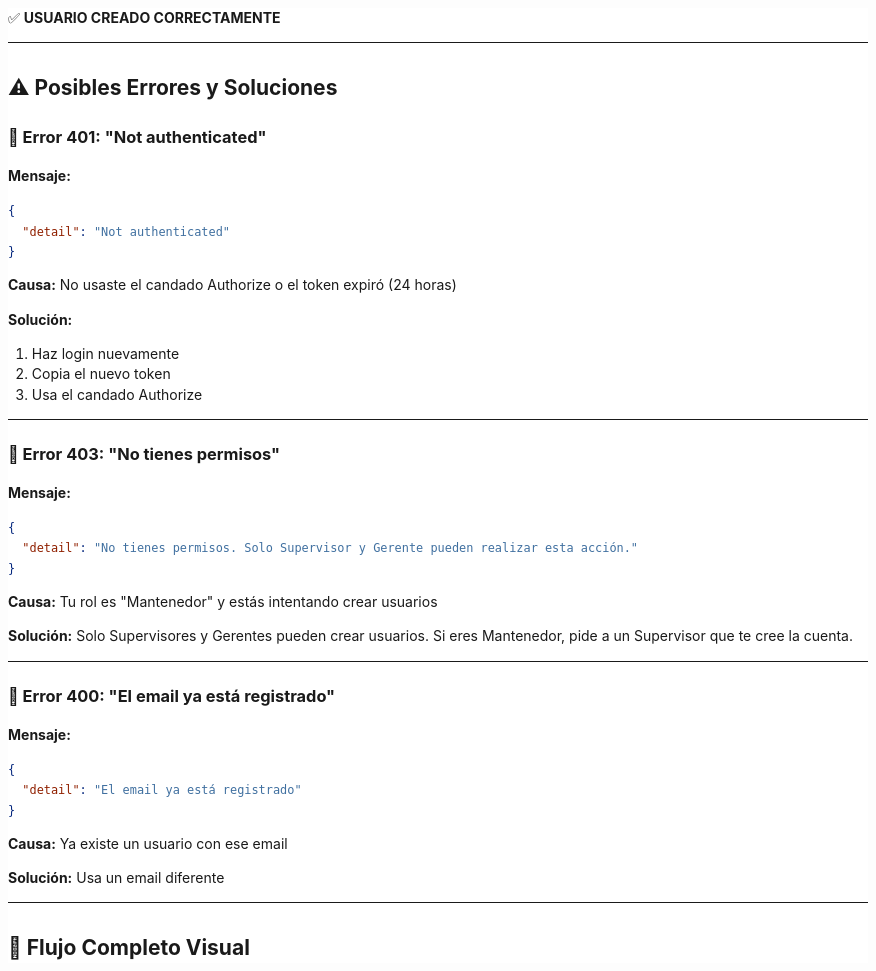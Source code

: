    ✅ **USUARIO CREADO CORRECTAMENTE**

---

## ⚠️ Posibles Errores y Soluciones

### 🔴 Error 401: "Not authenticated"

**Mensaje:**
```json
{
  "detail": "Not authenticated"
}
```

**Causa:** No usaste el candado Authorize o el token expiró (24 horas)

**Solución:** 
1. Haz login nuevamente
2. Copia el nuevo token
3. Usa el candado Authorize

---

### 🔴 Error 403: "No tienes permisos"

**Mensaje:**
```json
{
  "detail": "No tienes permisos. Solo Supervisor y Gerente pueden realizar esta acción."
}
```

**Causa:** Tu rol es "Mantenedor" y estás intentando crear usuarios

**Solución:** Solo Supervisores y Gerentes pueden crear usuarios. Si eres Mantenedor, pide a un Supervisor que te cree la cuenta.

---

### 🔴 Error 400: "El email ya está registrado"

**Mensaje:**
```json
{
  "detail": "El email ya está registrado"
}
```

**Causa:** Ya existe un usuario con ese email

**Solución:** Usa un email diferente

---

## 📱 Flujo Completo Visual
